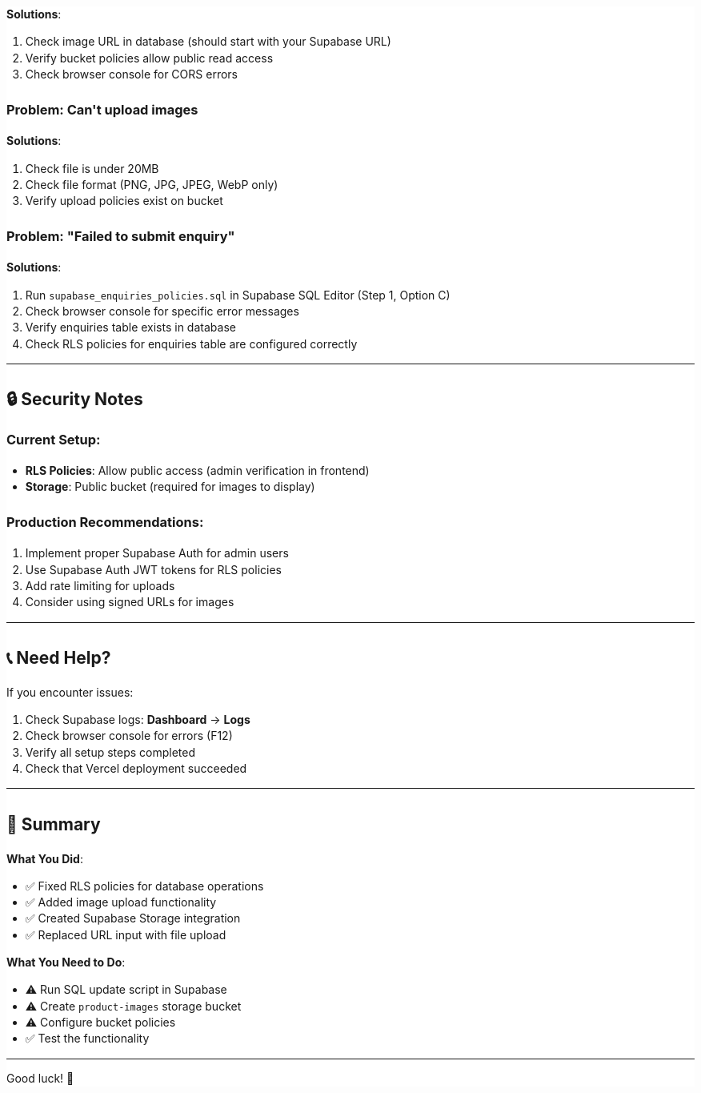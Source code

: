 **Solutions**:
1. Check image URL in database (should start with your Supabase URL)
2. Verify bucket policies allow public read access
3. Check browser console for CORS errors

### Problem: Can't upload images

**Solutions**:
1. Check file is under 20MB
2. Check file format (PNG, JPG, JPEG, WebP only)
3. Verify upload policies exist on bucket

### Problem: "Failed to submit enquiry"

**Solutions**:
1. Run `supabase_enquiries_policies.sql` in Supabase SQL Editor (Step 1, Option C)
2. Check browser console for specific error messages
3. Verify enquiries table exists in database
4. Check RLS policies for enquiries table are configured correctly

---

## 🔒 Security Notes

### Current Setup:
- **RLS Policies**: Allow public access (admin verification in frontend)
- **Storage**: Public bucket (required for images to display)

### Production Recommendations:
1. Implement proper Supabase Auth for admin users
2. Use Supabase Auth JWT tokens for RLS policies
3. Add rate limiting for uploads
4. Consider using signed URLs for images

---

## 📞 Need Help?

If you encounter issues:

1. Check Supabase logs: **Dashboard** → **Logs**
2. Check browser console for errors (F12)
3. Verify all setup steps completed
4. Check that Vercel deployment succeeded

---

## 🎯 Summary

**What You Did**:
- ✅ Fixed RLS policies for database operations
- ✅ Added image upload functionality
- ✅ Created Supabase Storage integration
- ✅ Replaced URL input with file upload

**What You Need to Do**:
- ⚠️ Run SQL update script in Supabase
- ⚠️ Create `product-images` storage bucket
- ⚠️ Configure bucket policies
- ✅ Test the functionality

---

Good luck! 🚀
